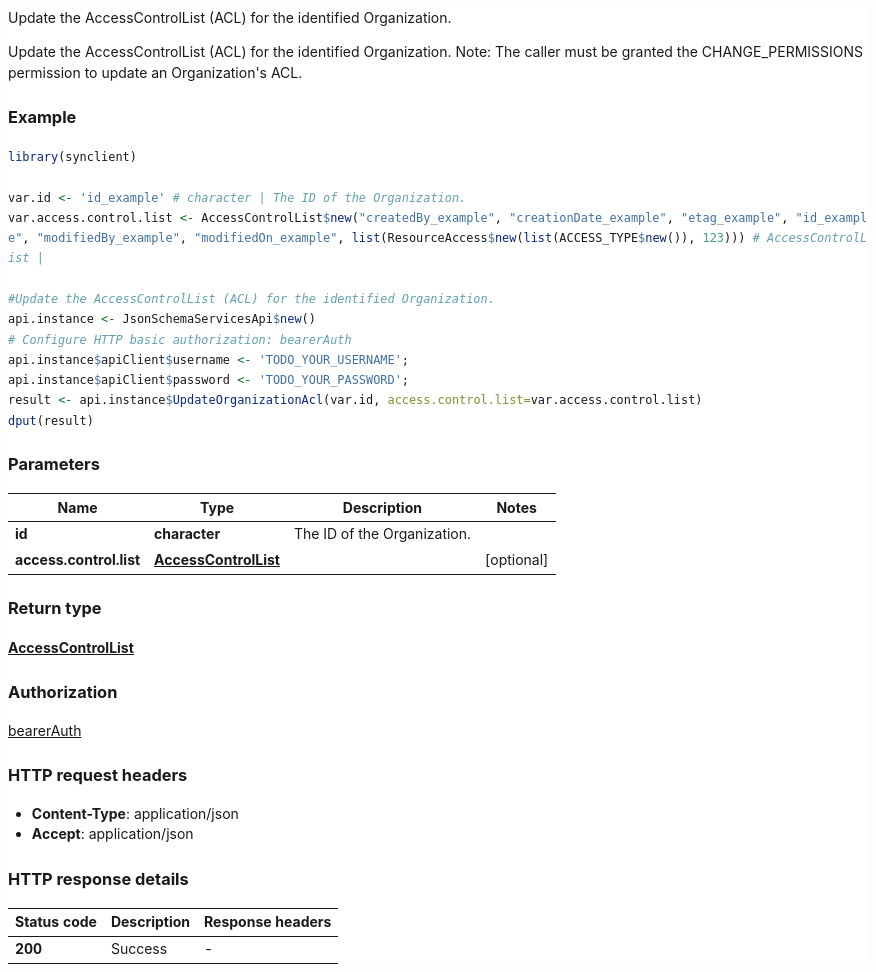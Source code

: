 Update the AccessControlList (ACL) for the identified Organization.

Update the AccessControlList (ACL) for the identified Organization.  Note: The caller must be granted the CHANGE_PERMISSIONS permission to update an Organization's ACL. 

### Example
```R
library(synclient)

var.id <- 'id_example' # character | The ID of the Organization.
var.access.control.list <- AccessControlList$new("createdBy_example", "creationDate_example", "etag_example", "id_example", "modifiedBy_example", "modifiedOn_example", list(ResourceAccess$new(list(ACCESS_TYPE$new()), 123))) # AccessControlList | 

#Update the AccessControlList (ACL) for the identified Organization.
api.instance <- JsonSchemaServicesApi$new()
# Configure HTTP basic authorization: bearerAuth
api.instance$apiClient$username <- 'TODO_YOUR_USERNAME';
api.instance$apiClient$password <- 'TODO_YOUR_PASSWORD';
result <- api.instance$UpdateOrganizationAcl(var.id, access.control.list=var.access.control.list)
dput(result)
```

### Parameters

Name | Type | Description  | Notes
------------- | ------------- | ------------- | -------------
 **id** | **character**| The ID of the Organization. | 
 **access.control.list** | [**AccessControlList**](AccessControlList.md)|  | [optional] 

### Return type

[**AccessControlList**](AccessControlList.md)

### Authorization

[bearerAuth](../README.md#bearerAuth)

### HTTP request headers

 - **Content-Type**: application/json
 - **Accept**: application/json

### HTTP response details
| Status code | Description | Response headers |
|-------------|-------------|------------------|
| **200** | Success |  -  |

